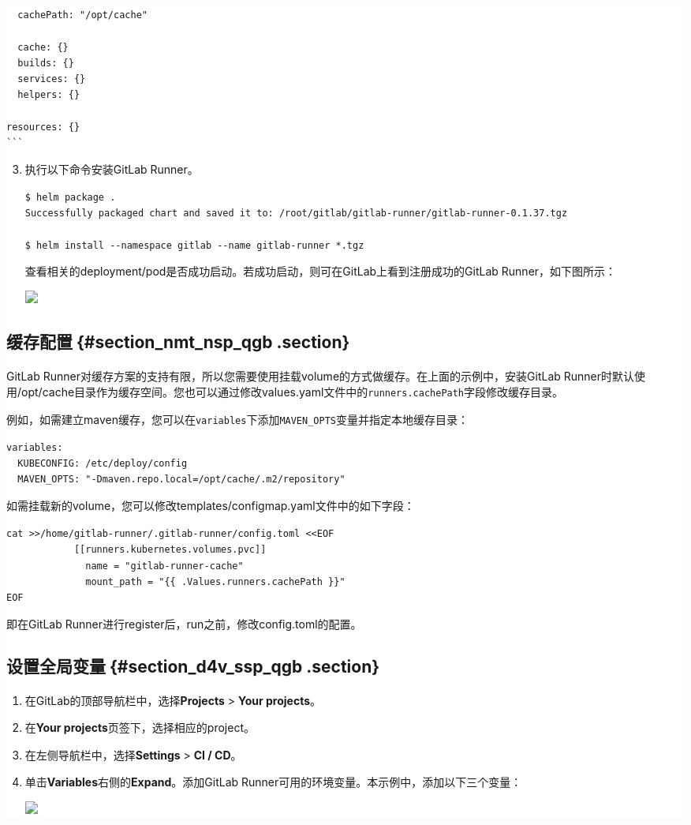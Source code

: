       cachePath: "/opt/cache"
        
      cache: {}
      builds: {}
      services: {}
      helpers: {}
      
    resources: {}
    ```

3.  执行以下命令安装GitLab Runner。

    ```
    $ helm package .
    Successfully packaged chart and saved it to: /root/gitlab/gitlab-runner/gitlab-runner-0.1.37.tgz
      
    $ helm install --namespace gitlab --name gitlab-runner *.tgz
    ```

    查看相关的deployment/pod是否成功启动。若成功启动，则可在GitLab上看到注册成功的GitLab Runner，如下图所示：

    ![](http://static-aliyun-doc.oss-cn-hangzhou.aliyuncs.com/assets/img/123018/155057325538540_zh-CN.png)


## 缓存配置 {#section_nmt_nsp_qgb .section}

GitLab Runner对缓存方案的支持有限，所以您需要使用挂载volume的方式做缓存。在上面的示例中，安装GitLab Runner时默认使用/opt/cache目录作为缓存空间。您也可以通过修改values.yaml文件中的`runners.cachePath`字段修改缓存目录。

例如，如需建立maven缓存，您可以在`variables`下添加`MAVEN_OPTS`变量并指定本地缓存目录：

```
variables:
  KUBECONFIG: /etc/deploy/config
  MAVEN_OPTS: "-Dmaven.repo.local=/opt/cache/.m2/repository"
```

如需挂载新的volume，您可以修改templates/configmap.yaml文件中的如下字段：

```
cat >>/home/gitlab-runner/.gitlab-runner/config.toml <<EOF
            [[runners.kubernetes.volumes.pvc]]
              name = "gitlab-runner-cache"
              mount_path = "{{ .Values.runners.cachePath }}"
EOF
```

即在GitLab Runner进行register后，run之前，修改config.toml的配置。

## 设置全局变量 {#section_d4v_ssp_qgb .section}

1.  在GitLab的顶部导航栏中，选择**Projects** \> **Your projects**。
2.  在**Your projects**页签下，选择相应的project。
3.  在左侧导航栏中，选择**Settings** \> **CI / CD**。
4.  单击**Variables**右侧的**Expand**。添加GitLab Runner可用的环境变量。本示例中，添加以下三个变量：

    ![](http://static-aliyun-doc.oss-cn-hangzhou.aliyuncs.com/assets/img/123018/155057325538541_zh-CN.png)
